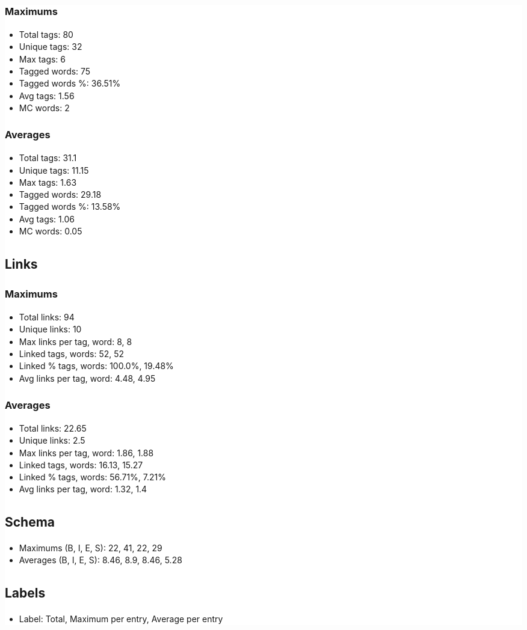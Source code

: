 ### Maximums

* Total tags: 80
* Unique tags: 32
* Max tags: 6
* Tagged words: 75
* Tagged words %: 36.51%
* Avg tags: 1.56
* MC words: 2

### Averages

* Total tags: 31.1
* Unique tags: 11.15
* Max tags: 1.63
* Tagged words: 29.18
* Tagged words %: 13.58%
* Avg tags: 1.06
* MC words: 0.05


## Links

### Maximums

* Total links: 94
* Unique links: 10
* Max links per tag, word: 8, 8
* Linked tags, words: 52, 52
* Linked % tags, words: 100.0%, 19.48%
* Avg links per tag, word: 4.48, 4.95

### Averages

* Total links: 22.65
* Unique links: 2.5
* Max links per tag, word: 1.86, 1.88
* Linked tags, words: 16.13, 15.27
* Linked % tags, words: 56.71%, 7.21%
* Avg links per tag, word: 1.32, 1.4


## Schema

* Maximums (B, I, E, S): 22, 41, 22, 29
* Averages (B, I, E, S): 8.46, 8.9, 8.46, 5.28


## Labels

* Label: Total, Maximum per entry, Average per entry
